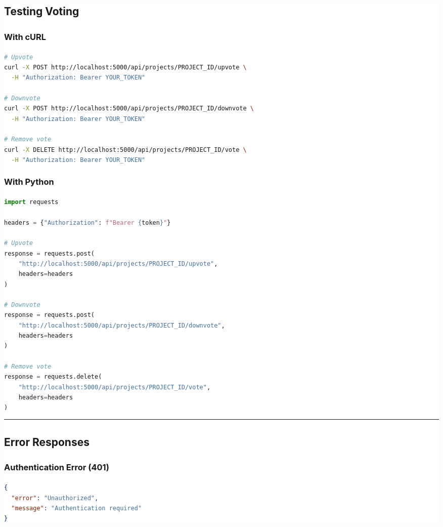 
## Testing Voting

### With cURL
```bash
# Upvote
curl -X POST http://localhost:5000/api/projects/PROJECT_ID/upvote \
  -H "Authorization: Bearer YOUR_TOKEN"

# Downvote
curl -X POST http://localhost:5000/api/projects/PROJECT_ID/downvote \
  -H "Authorization: Bearer YOUR_TOKEN"

# Remove vote
curl -X DELETE http://localhost:5000/api/projects/PROJECT_ID/vote \
  -H "Authorization: Bearer YOUR_TOKEN"
```

### With Python
```python
import requests

headers = {"Authorization": f"Bearer {token}"}

# Upvote
response = requests.post(
    "http://localhost:5000/api/projects/PROJECT_ID/upvote",
    headers=headers
)

# Downvote
response = requests.post(
    "http://localhost:5000/api/projects/PROJECT_ID/downvote",
    headers=headers
)

# Remove vote
response = requests.delete(
    "http://localhost:5000/api/projects/PROJECT_ID/vote",
    headers=headers
)
```

---

## Error Responses

### Authentication Error (401)
```json
{
  "error": "Unauthorized",
  "message": "Authentication required"
}
```

